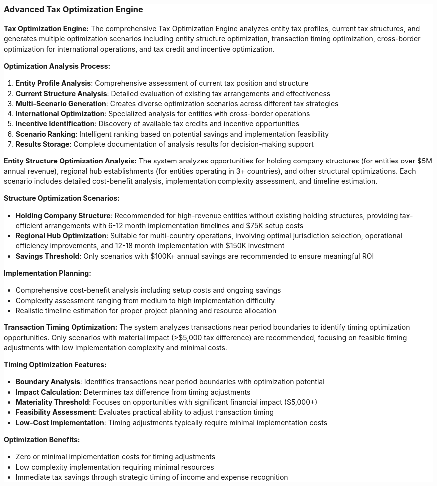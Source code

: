 ### Advanced Tax Optimization Engine

**Tax Optimization Engine:**
The comprehensive Tax Optimization Engine analyzes entity tax profiles, current tax structures, and generates multiple optimization scenarios including entity structure optimization, transaction timing optimization, cross-border optimization for international operations, and tax credit and incentive optimization.

**Optimization Analysis Process:**
1. **Entity Profile Analysis**: Comprehensive assessment of current tax position and structure
2. **Current Structure Analysis**: Detailed evaluation of existing tax arrangements and effectiveness
3. **Multi-Scenario Generation**: Creates diverse optimization scenarios across different tax strategies
4. **International Optimization**: Specialized analysis for entities with cross-border operations
5. **Incentive Identification**: Discovery of available tax credits and incentive opportunities
6. **Scenario Ranking**: Intelligent ranking based on potential savings and implementation feasibility
7. **Results Storage**: Complete documentation of analysis results for decision-making support
    
**Entity Structure Optimization Analysis:**
The system analyzes opportunities for holding company structures (for entities over $5M annual revenue), regional hub establishments (for entities operating in 3+ countries), and other structural optimizations. Each scenario includes detailed cost-benefit analysis, implementation complexity assessment, and timeline estimation.

**Structure Optimization Scenarios:**
- **Holding Company Structure**: Recommended for high-revenue entities without existing holding structures, providing tax-efficient arrangements with 6-12 month implementation timelines and $75K setup costs
- **Regional Hub Optimization**: Suitable for multi-country operations, involving optimal jurisdiction selection, operational efficiency improvements, and 12-18 month implementation with $150K investment
- **Savings Threshold**: Only scenarios with $100K+ annual savings are recommended to ensure meaningful ROI

**Implementation Planning:**
- Comprehensive cost-benefit analysis including setup costs and ongoing savings
- Complexity assessment ranging from medium to high implementation difficulty
- Realistic timeline estimation for proper project planning and resource allocation
    
**Transaction Timing Optimization:**
The system analyzes transactions near period boundaries to identify timing optimization opportunities. Only scenarios with material impact (>$5,000 tax difference) are recommended, focusing on feasible timing adjustments with low implementation complexity and minimal costs.

**Timing Optimization Features:**
- **Boundary Analysis**: Identifies transactions near period boundaries with optimization potential
- **Impact Calculation**: Determines tax difference from timing adjustments
- **Materiality Threshold**: Focuses on opportunities with significant financial impact ($5,000+)
- **Feasibility Assessment**: Evaluates practical ability to adjust transaction timing
- **Low-Cost Implementation**: Timing adjustments typically require minimal implementation costs

**Optimization Benefits:**
- Zero or minimal implementation costs for timing adjustments
- Low complexity implementation requiring minimal resources
- Immediate tax savings through strategic timing of income and expense recognition
    
